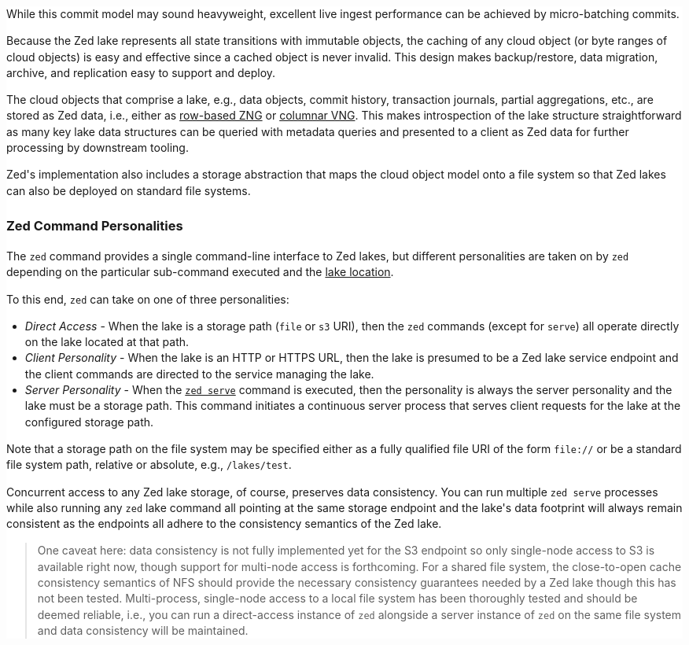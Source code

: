 While this commit model may sound heavyweight, excellent live ingest performance
can be achieved by micro-batching commits.

Because the Zed lake represents all state transitions with immutable objects,
the caching of any cloud object (or byte ranges of cloud objects)
is easy and effective since a cached object is never invalid.
This design makes backup/restore, data migration, archive, and
replication easy to support and deploy.

The cloud objects that comprise a lake, e.g., data objects,
commit history, transaction journals, partial aggregations, etc.,
are stored as Zed data, i.e., either as [row-based ZNG](../formats/zng.md)
or [columnar VNG](../formats/vng.md).
This makes introspection of the lake structure straightforward as many key
lake data structures can be queried with metadata queries and presented
to a client as Zed data for further processing by downstream tooling.

Zed's implementation also includes a storage abstraction that maps the cloud object
model onto a file system so that Zed lakes can also be deployed on standard file systems.

### Zed Command Personalities

The `zed` command provides a single command-line interface to Zed lakes, but
different personalities are taken on by `zed` depending on the particular
sub-command executed and the [lake location](#locating-the-lake).

To this end, `zed` can take on one of three personalities:

* _Direct Access_ - When the lake is a storage path (`file` or `s3` URI),
then the `zed` commands (except for `serve`) all operate directly on the
lake located at that path.
* _Client Personality_ - When the lake is an HTTP or HTTPS URL, then the
lake is presumed to be a Zed lake service endpoint and the client
commands are directed to the service managing the lake.
* _Server Personality_ - When the [`zed serve`](#serve) command is executed, then
the personality is always the server personality and the lake must be
a storage path.  This command initiates a continuous server process
that serves client requests for the lake at the configured storage path.

Note that a storage path on the file system may be specified either as
a fully qualified file URI of the form `file://` or be a standard
file system path, relative or absolute, e.g., `/lakes/test`.

Concurrent access to any Zed lake storage, of course, preserves
data consistency.  You can run multiple `zed serve` processes while also
running any `zed` lake command all pointing at the same storage endpoint
and the lake's data footprint will always remain consistent as the endpoints
all adhere to the consistency semantics of the Zed lake.

> One caveat here: data consistency is not fully implemented yet for
> the S3 endpoint so only single-node access to S3 is available right now,
> though support for multi-node access is forthcoming.
> For a shared file system, the close-to-open cache consistency
> semantics of NFS should provide the necessary consistency guarantees needed by
> a Zed lake though this has not been tested.  Multi-process, single-node
> access to a local file system has been thoroughly tested and should be
> deemed reliable, i.e., you can run a direct-access instance of `zed` alongside
> a server instance of `zed` on the same file system and data consistency will
> be maintained.
